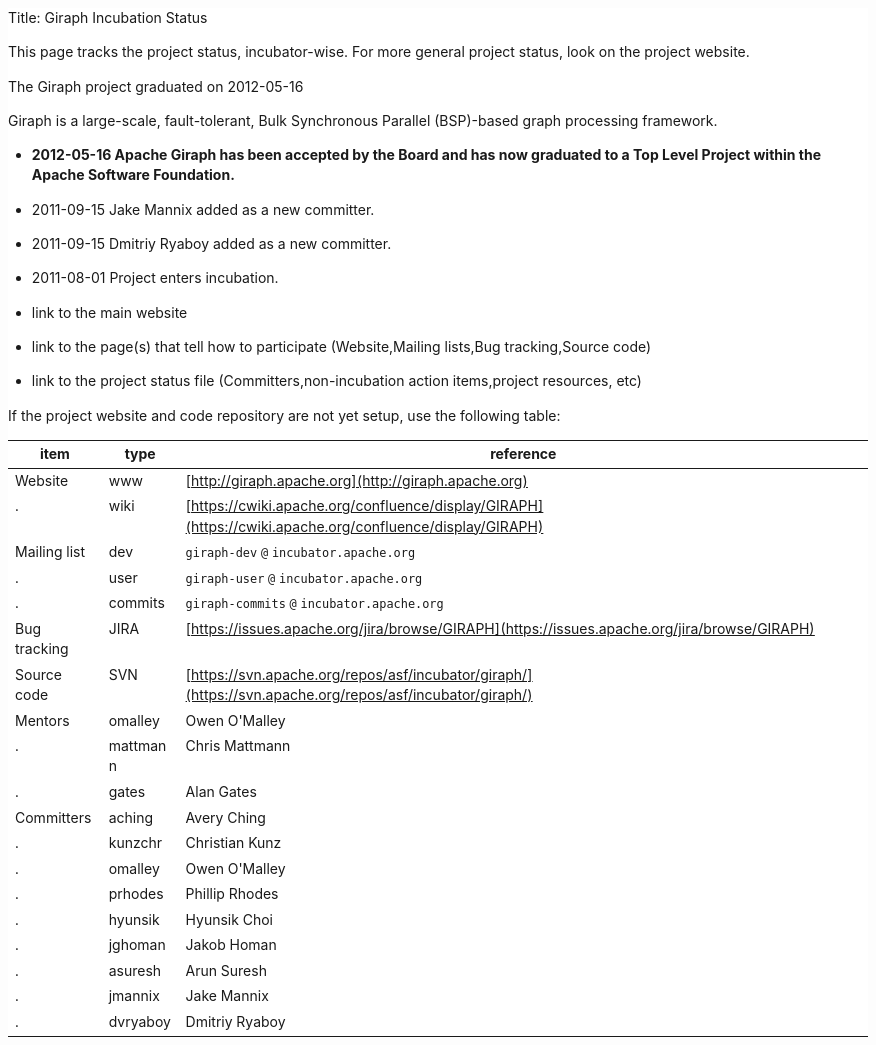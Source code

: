 Title: Giraph Incubation Status
<link href="http://purl.org/DC/elements/1.0/" rel="schema.DC"></link>

This page tracks the project status, incubator-wise. For more general project status, look on the project website.


<span class="graduated">The Giraph project graduated on 2012-05-16</span>


Giraph is a large-scale, fault-tolerant, Bulk Synchronous Parallel (BSP)-based graph processing framework.



-  **2012-05-16 Apache Giraph has been accepted by the Board and has now graduated to a Top Level Project within the Apache Software Foundation.** 

- 2011-09-15 Jake Mannix added as a new committer.

- 2011-09-15 Dmitriy Ryaboy added as a new committer.

- 2011-08-01 Project enters incubation.


- link to the main website


- link to the page(s) that tell how to participate (Website,Mailing lists,Bug tracking,Source code)


- link to the project status file (Committers,non-incubation action items,project resources, etc)

If the project website and code repository are not yet setup, use the following table:


| item | type | reference |
|------|------|-----------|
| Website | www |  [http://giraph.apache.org](http://giraph.apache.org)  |
| . | wiki |  [https://cwiki.apache.org/confluence/display/GIRAPH](https://cwiki.apache.org/confluence/display/GIRAPH)  |
| Mailing list | dev |  `giraph-dev`  `@`  `incubator.apache.org`  |
| . | user |  `giraph-user`  `@`  `incubator.apache.org`  |
| . | commits |  `giraph-commits`  `@`  `incubator.apache.org`  |
| Bug tracking | JIRA |  [https://issues.apache.org/jira/browse/GIRAPH](https://issues.apache.org/jira/browse/GIRAPH)  |
| Source code | SVN |  [https://svn.apache.org/repos/asf/incubator/giraph/](https://svn.apache.org/repos/asf/incubator/giraph/)  |
| Mentors | omalley | Owen O'Malley |
| . | mattmann | Chris Mattmann |
| . | gates | Alan Gates |
| Committers | aching | Avery Ching |
| . | kunzchr | Christian Kunz |
| . | omalley | Owen O'Malley |
| . | prhodes | Phillip Rhodes |
| . | hyunsik | Hyunsik Choi |
| . | jghoman | Jakob Homan |
| . | asuresh | Arun Suresh |
| . | jmannix | Jake Mannix |
| . | dvryaboy | Dmitriy Ryaboy |
